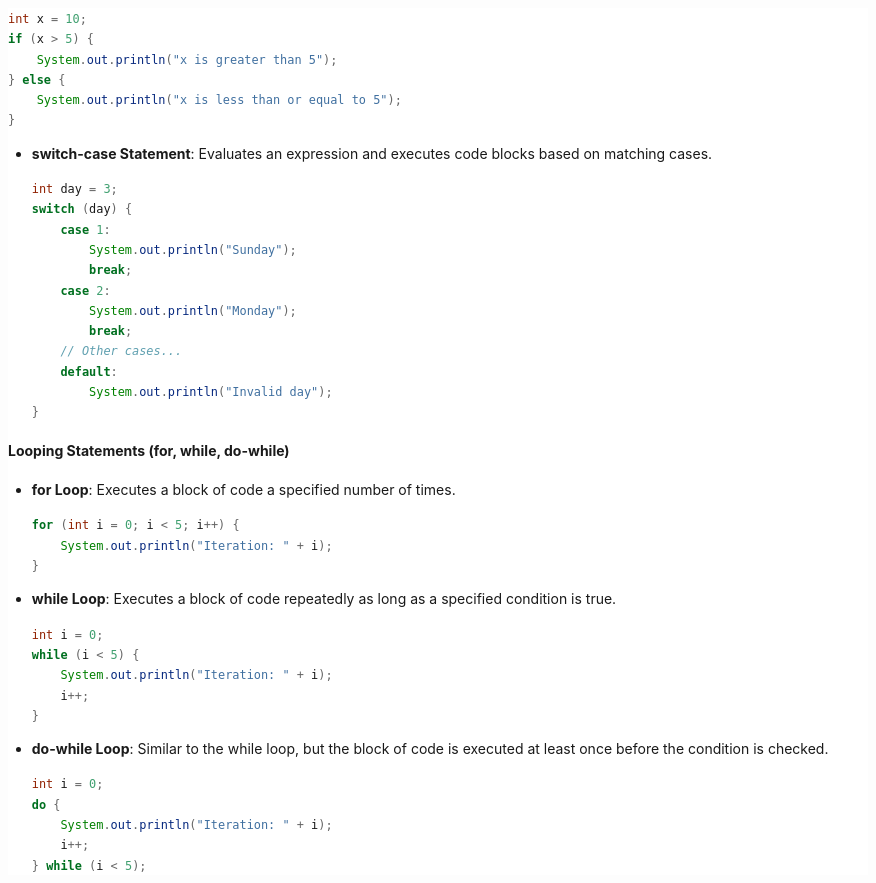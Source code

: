   ```java
  int x = 10;
  if (x > 5) {
      System.out.println("x is greater than 5");
  } else {
      System.out.println("x is less than or equal to 5");
  }
  ```

- **switch-case Statement**: Evaluates an expression and executes code blocks based on matching cases.

  ```java
  int day = 3;
  switch (day) {
      case 1:
          System.out.println("Sunday");
          break;
      case 2:
          System.out.println("Monday");
          break;
      // Other cases...
      default:
          System.out.println("Invalid day");
  }
  ```

#### Looping Statements (for, while, do-while)

- **for Loop**: Executes a block of code a specified number of times.

  ```java
  for (int i = 0; i < 5; i++) {
      System.out.println("Iteration: " + i);
  }
  ```

- **while Loop**: Executes a block of code repeatedly as long as a specified condition is true.

  ```java
  int i = 0;
  while (i < 5) {
      System.out.println("Iteration: " + i);
      i++;
  }
  ```

- **do-while Loop**: Similar to the while loop, but the block of code is executed at least once before the condition is checked.

  ```java
  int i = 0;
  do {
      System.out.println("Iteration: " + i);
      i++;
  } while (i < 5);
  ```
